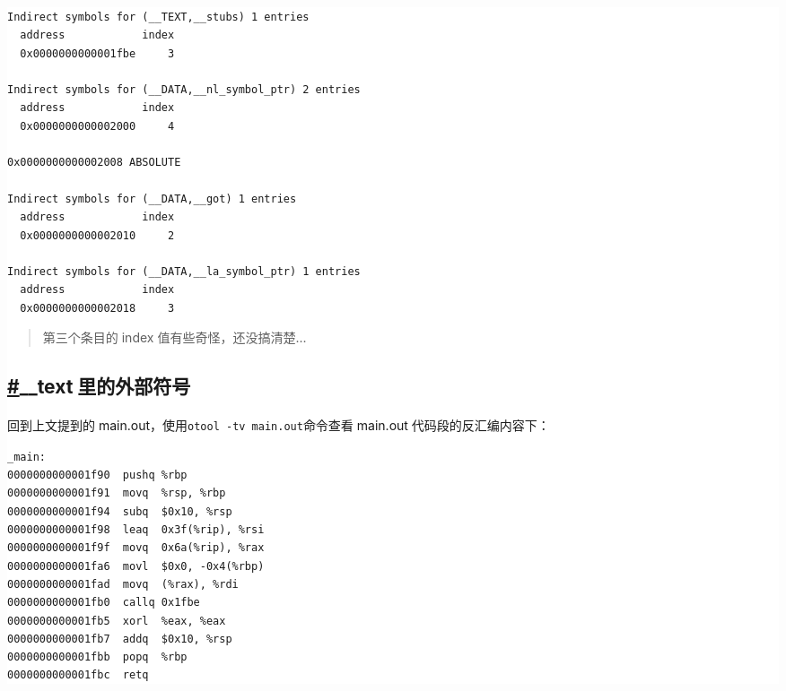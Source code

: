```text
Indirect symbols for (__TEXT,__stubs) 1 entries
  address            index
  0x0000000000001fbe     3

Indirect symbols for (__DATA,__nl_symbol_ptr) 2 entries
  address            index
  0x0000000000002000     4

0x0000000000002008 ABSOLUTE

Indirect symbols for (__DATA,__got) 1 entries
  address            index
  0x0000000000002010     2

Indirect symbols for (__DATA,__la_symbol_ptr) 1 entries
  address            index
  0x0000000000002018     3
```

> 第三个条目的 index 值有些奇怪，还没搞清楚...

## [#](https://zhangbuhuai.com/post/macho-dynamic-link.html#text-里的外部符号)__text 里的外部符号

回到上文提到的 main.out，使用`otool -tv main.out`命令查看 main.out 代码段的反汇编内容下：







 





 







```text
_main:
0000000000001f90  pushq %rbp
0000000000001f91  movq  %rsp, %rbp
0000000000001f94  subq  $0x10, %rsp
0000000000001f98  leaq  0x3f(%rip), %rsi
0000000000001f9f  movq  0x6a(%rip), %rax
0000000000001fa6  movl  $0x0, -0x4(%rbp)
0000000000001fad  movq  (%rax), %rdi
0000000000001fb0  callq 0x1fbe
0000000000001fb5  xorl  %eax, %eax
0000000000001fb7  addq  $0x10, %rsp
0000000000001fbb  popq  %rbp
0000000000001fbc  retq
```
